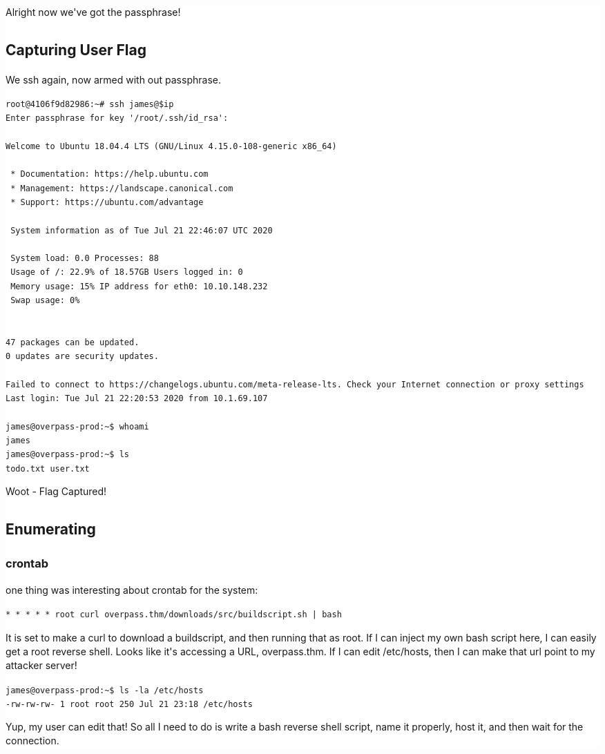 ```
```
Alright now we've got the passphrase!

## Capturing User Flag
We ssh again, now armed with out passphrase.
```
root@4106f9d82986:~# ssh james@$ip
Enter passphrase for key '/root/.ssh/id_rsa':

Welcome to Ubuntu 18.04.4 LTS (GNU/Linux 4.15.0-108-generic x86_64)

 * Documentation: https://help.ubuntu.com
 * Management: https://landscape.canonical.com
 * Support: https://ubuntu.com/advantage

 System information as of Tue Jul 21 22:46:07 UTC 2020

 System load: 0.0 Processes: 88
 Usage of /: 22.9% of 18.57GB Users logged in: 0
 Memory usage: 15% IP address for eth0: 10.10.148.232
 Swap usage: 0%


47 packages can be updated.
0 updates are security updates.

Failed to connect to https://changelogs.ubuntu.com/meta-release-lts. Check your Internet connection or proxy settings
Last login: Tue Jul 21 22:20:53 2020 from 10.1.69.107

james@overpass-prod:~$ whoami
james
james@overpass-prod:~$ ls
todo.txt user.txt
```
Woot - Flag Captured!

## Enumerating
### crontab
one thing was interesting about crontab for the system:
```
* * * * * root curl overpass.thm/downloads/src/buildscript.sh | bash
```
It is set to make a curl to download a buildscript, and then running that as root. If I can inject my own bash script here, I can easily get a root reverse shell.
Looks like it's accessing a URL, overpass.thm. If I can edit /etc/hosts, then I can make that url point to my attacker server!
```
james@overpass-prod:~$ ls -la /etc/hosts
-rw-rw-rw- 1 root root 250 Jul 21 23:18 /etc/hosts
```
Yup, my user can edit that! So all I need to do is write a bash reverse shell script, name it properly, host it, and then wait for the connection.
